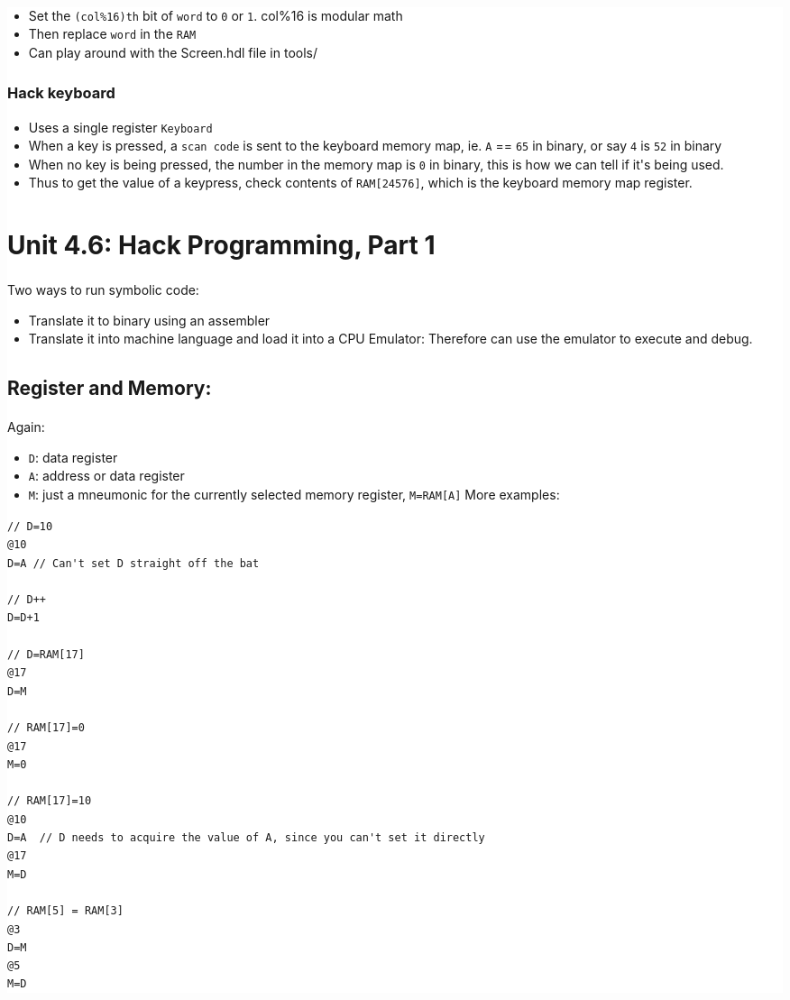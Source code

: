   - Set the `(col%16)th` bit of `word` to `0` or `1`. col%16 is modular math
  - Then replace `word` in the `RAM`
- Can play around with the Screen.hdl file in tools/
### Hack keyboard
- Uses a single register `Keyboard`
- When a key is pressed, a `scan code` is sent to the keyboard memory map, ie. `A` == `65` in binary, or say `4` is `52` in binary
- When no key is being pressed, the number in the memory map is `0` in binary, this is how we can tell if it's being used.
- Thus to get the value of a keypress, check contents of `RAM[24576]`, which is the keyboard memory map register.

# Unit 4.6: Hack Programming, Part 1
Two ways to run symbolic code:
  - Translate it to binary using an assembler
  - Translate it into machine language and load it into a CPU Emulator: Therefore can use the emulator to execute and debug.

## Register and Memory:
Again:
- `D`: data register
- `A`: address or data register
- `M`: just a mneumonic for the currently selected memory register, `M=RAM[A]`
More examples:

```
// D=10
@10
D=A // Can't set D straight off the bat

// D++
D=D+1

// D=RAM[17]
@17
D=M

// RAM[17]=0
@17
M=0

// RAM[17]=10
@10
D=A  // D needs to acquire the value of A, since you can't set it directly
@17
M=D

// RAM[5] = RAM[3]
@3
D=M
@5
M=D
```
